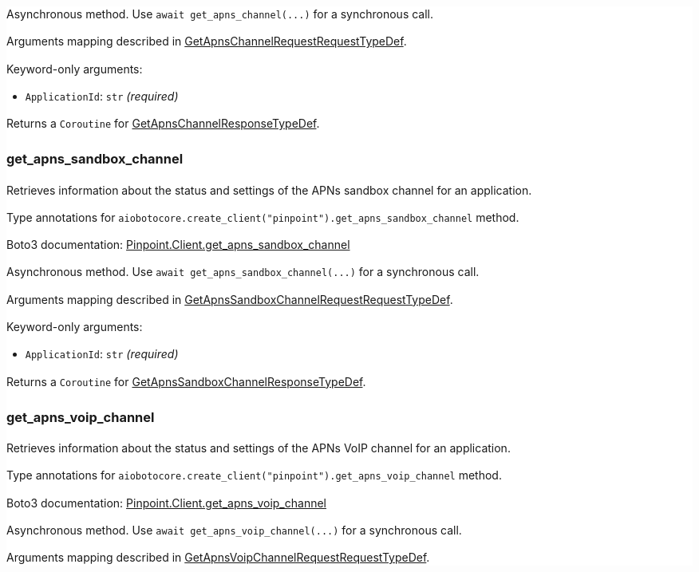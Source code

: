 Asynchronous method. Use `await get_apns_channel(...)` for a synchronous call.

Arguments mapping described in
[GetApnsChannelRequestRequestTypeDef](./type_defs.md#getapnschannelrequestrequesttypedef).

Keyword-only arguments:

- `ApplicationId`: `str` *(required)*

Returns a `Coroutine` for
[GetApnsChannelResponseTypeDef](./type_defs.md#getapnschannelresponsetypedef).

<a id="get_apns_sandbox_channel"></a>

### get_apns_sandbox_channel

Retrieves information about the status and settings of the APNs sandbox channel
for an application.

Type annotations for
`aiobotocore.create_client("pinpoint").get_apns_sandbox_channel` method.

Boto3 documentation:
[Pinpoint.Client.get_apns_sandbox_channel](https://boto3.amazonaws.com/v1/documentation/api/latest/reference/services/pinpoint.html#Pinpoint.Client.get_apns_sandbox_channel)

Asynchronous method. Use `await get_apns_sandbox_channel(...)` for a
synchronous call.

Arguments mapping described in
[GetApnsSandboxChannelRequestRequestTypeDef](./type_defs.md#getapnssandboxchannelrequestrequesttypedef).

Keyword-only arguments:

- `ApplicationId`: `str` *(required)*

Returns a `Coroutine` for
[GetApnsSandboxChannelResponseTypeDef](./type_defs.md#getapnssandboxchannelresponsetypedef).

<a id="get_apns_voip_channel"></a>

### get_apns_voip_channel

Retrieves information about the status and settings of the APNs VoIP channel
for an application.

Type annotations for
`aiobotocore.create_client("pinpoint").get_apns_voip_channel` method.

Boto3 documentation:
[Pinpoint.Client.get_apns_voip_channel](https://boto3.amazonaws.com/v1/documentation/api/latest/reference/services/pinpoint.html#Pinpoint.Client.get_apns_voip_channel)

Asynchronous method. Use `await get_apns_voip_channel(...)` for a synchronous
call.

Arguments mapping described in
[GetApnsVoipChannelRequestRequestTypeDef](./type_defs.md#getapnsvoipchannelrequestrequesttypedef).

